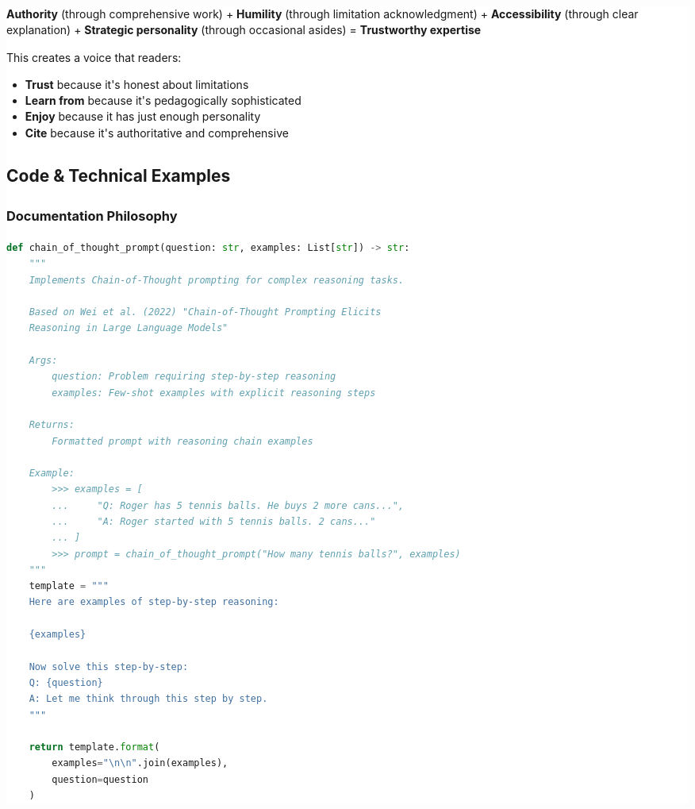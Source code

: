 **Authority** (through comprehensive work) + **Humility** (through limitation acknowledgment) + **Accessibility** (through clear explanation) + **Strategic personality** (through occasional asides) = **Trustworthy expertise**

This creates a voice that readers:

- **Trust** because it's honest about limitations
- **Learn from** because it's pedagogically sophisticated
- **Enjoy** because it has just enough personality
- **Cite** because it's authoritative and comprehensive

## Code & Technical Examples

### Documentation Philosophy

```python
def chain_of_thought_prompt(question: str, examples: List[str]) -> str:
    """
    Implements Chain-of-Thought prompting for complex reasoning tasks.

    Based on Wei et al. (2022) "Chain-of-Thought Prompting Elicits
    Reasoning in Large Language Models"

    Args:
        question: Problem requiring step-by-step reasoning
        examples: Few-shot examples with explicit reasoning steps

    Returns:
        Formatted prompt with reasoning chain examples

    Example:
        >>> examples = [
        ...     "Q: Roger has 5 tennis balls. He buys 2 more cans...",
        ...     "A: Roger started with 5 tennis balls. 2 cans..."
        ... ]
        >>> prompt = chain_of_thought_prompt("How many tennis balls?", examples)
    """
    template = """
    Here are examples of step-by-step reasoning:

    {examples}

    Now solve this step-by-step:
    Q: {question}
    A: Let me think through this step by step.
    """

    return template.format(
        examples="\n\n".join(examples),
        question=question
    )
```
